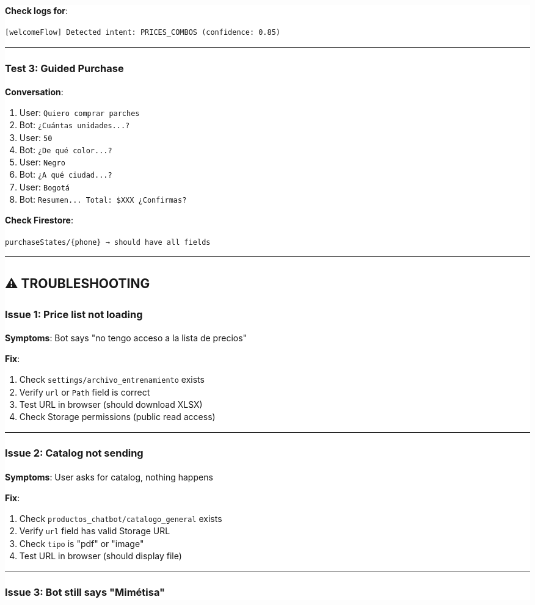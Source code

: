 **Check logs for**:
```
[welcomeFlow] Detected intent: PRICES_COMBOS (confidence: 0.85)
```

---

### Test 3: Guided Purchase

**Conversation**:
1. User: `Quiero comprar parches`
2. Bot: `¿Cuántas unidades...?`
3. User: `50`
4. Bot: `¿De qué color...?`
5. User: `Negro`
6. Bot: `¿A qué ciudad...?`
7. User: `Bogotá`
8. Bot: `Resumen... Total: $XXX ¿Confirmas?`

**Check Firestore**:
```
purchaseStates/{phone} → should have all fields
```

---

## ⚠️ TROUBLESHOOTING

### Issue 1: Price list not loading

**Symptoms**: Bot says "no tengo acceso a la lista de precios"

**Fix**:
1. Check `settings/archivo_entrenamiento` exists
2. Verify `url` or `Path` field is correct
3. Test URL in browser (should download XLSX)
4. Check Storage permissions (public read access)

---

### Issue 2: Catalog not sending

**Symptoms**: User asks for catalog, nothing happens

**Fix**:
1. Check `productos_chatbot/catalogo_general` exists
2. Verify `url` field has valid Storage URL
3. Check `tipo` is "pdf" or "image"
4. Test URL in browser (should display file)

---

### Issue 3: Bot still says "Mimétisa"
